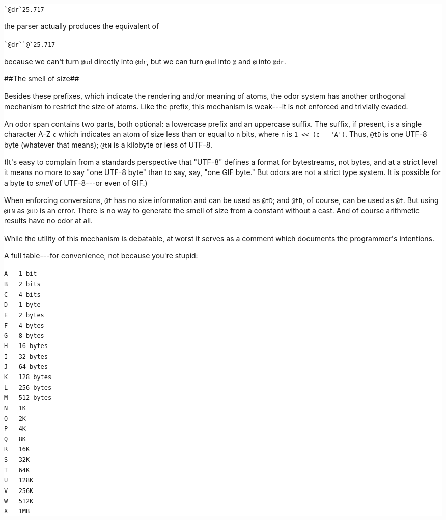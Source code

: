 ```text
`@dr`25.717
```

the parser actually produces the equivalent of

```text
`@dr``@`25.717
```

because we can't turn `@ud` directly into `@dr`, but we can turn
`@ud` into `@` and `@` into `@dr`.

##The smell of size##

Besides these prefixes, which indicate the rendering and/or
meaning of atoms, the odor system has another orthogonal
mechanism to restrict the size of atoms.  Like the prefix, this
mechanism is weak---it is not enforced and trivially evaded.

An odor span contains two parts, both optional: a lowercase
prefix and an uppercase suffix.  The suffix, if present, is a
single character A-Z `c` which indicates an atom of size less
than or equal to `n` bits, where `n` is `1 << (c---'A')`.
Thus, `@tD` is one UTF-8 byte (whatever that means); `@tN`
is a kilobyte or less of UTF-8.

(It's easy to complain from a standards perspective that "UTF-8"
defines a format for bytestreams, not bytes, and at a strict
level it means no more to say "one UTF-8 byte" than to say, say,
"one GIF byte."  But odors are not a strict type system.  It is
possible for a byte to *smell* of UTF-8---or even of GIF.)

When enforcing conversions, `@t` has no size information and can
be used as `@tD`; and `@tD`, of course, can be used as `@t`.  But
using `@tN` as `@tD` is an error.  There is no way to generate
the smell of size from a constant without a cast.  And of course
arithmetic results have no odor at all.

While the utility of this mechanism is debatable, at worst it
serves as a comment which documents the programmer's intentions.

A full table---for convenience, not because you're stupid:

```text
A   1 bit
B   2 bits
C   4 bits
D   1 byte
E   2 bytes
F   4 bytes
G   8 bytes
H   16 bytes
I   32 bytes
J   64 bytes
K   128 bytes
L   256 bytes
M   512 bytes
N   1K
O   2K
P   4K
Q   8K
R   16K
S   32K
T   64K
U   128K
V   256K
W   512K
X   1MB
```